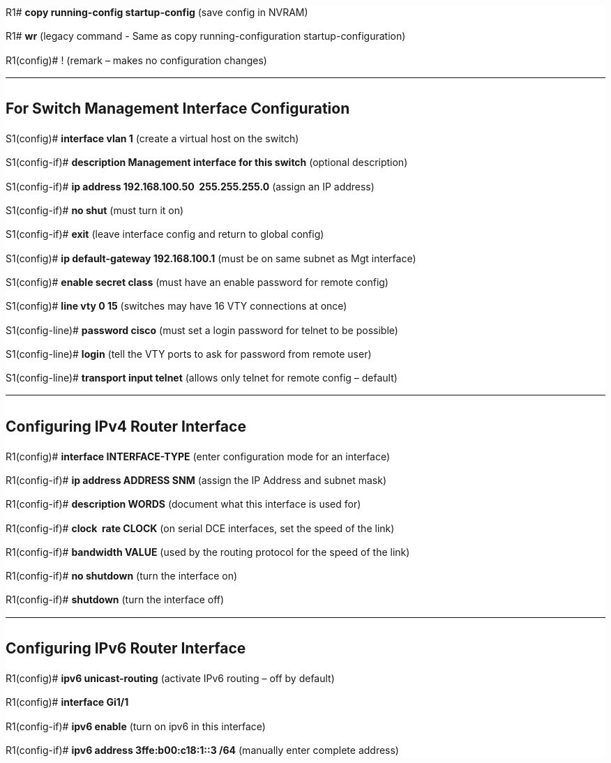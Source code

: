 R1# **copy running-config startup-config** (save config in NVRAM)

R1# **wr** (legacy command - Same as copy running-configuration startup-configuration)

R1(config)# ! (remark – makes no configuration changes)

----
**For Switch Management Interface Configuration**
---

S1(config)# **interface vlan 1** (create a virtual host on the switch)

S1(config-if)# **description Management interface for this switch** (optional description)

S1(config-if)# **ip address 192.168.100.50  255.255.255.0** (assign an IP address)

S1(config-if)# **no shut** (must turn it on)

S1(config-if)# **exit** (leave interface config and return to global config)

S1(config)# **ip default-gateway 192.168.100.1** (must be on same subnet as Mgt interface)

S1(config)# **enable secret class** (must have an enable password for remote config)

S1(config)# **line vty 0 15** (switches may have 16 VTY connections at once)

S1(config-line)# **password cisco** (must set a login password for telnet to be possible)

S1(config-line)# **login** (tell the VTY ports to ask for password from remote user)

S1(config-line)# **transport input telnet** (allows only telnet for remote config – default)

----
**Configuring IPv4 Router Interface**
---

R1(config)# **interface INTERFACE-TYPE** (enter configuration mode for an interface)

R1(config-if)# **ip address ADDRESS SNM** (assign the IP Address and subnet mask)

R1(config-if)# **description WORDS** (document what this interface is used for)

R1(config-if)# **clock  rate CLOCK** (on serial DCE interfaces, set the speed of the link)

R1(config-if)# **bandwidth VALUE** (used by the routing protocol for the speed of the link)

R1(config-if)# **no shutdown** (turn the interface on)

R1(config-if)# **shutdown** (turn the interface off)

----
**Configuring IPv6 Router Interface**
---

R1(config)# **ipv6 unicast-routing** (activate IPv6 routing – off by default)

R1(config)# **interface Gi1/1**

R1(config-if)# **ipv6 enable** (turn on ipv6 in this interface)

R1(config-if)# **ipv6 address 3ffe:b00:c18:1::3 /64** (manually enter complete address)
